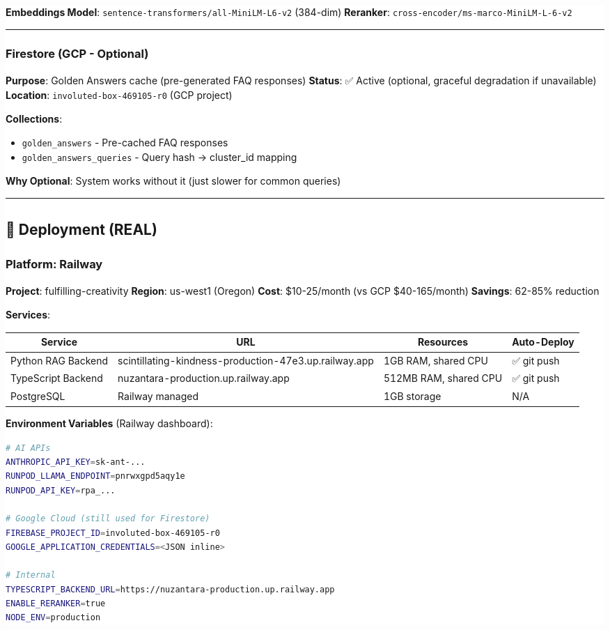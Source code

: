 **Embeddings Model**: `sentence-transformers/all-MiniLM-L6-v2` (384-dim)
**Reranker**: `cross-encoder/ms-marco-MiniLM-L-6-v2`

---

### Firestore (GCP - Optional)

**Purpose**: Golden Answers cache (pre-generated FAQ responses)
**Status**: ✅ Active (optional, graceful degradation if unavailable)
**Location**: `involuted-box-469105-r0` (GCP project)

**Collections**:
- `golden_answers` - Pre-cached FAQ responses
- `golden_answers_queries` - Query hash → cluster_id mapping

**Why Optional**: System works without it (just slower for common queries)

---

## 🚀 Deployment (REAL)

### Platform: Railway

**Project**: fulfilling-creativity
**Region**: us-west1 (Oregon)
**Cost**: $10-25/month (vs GCP $40-165/month)
**Savings**: 62-85% reduction

**Services**:

| Service | URL | Resources | Auto-Deploy |
|---------|-----|-----------|-------------|
| Python RAG Backend | scintillating-kindness-production-47e3.up.railway.app | 1GB RAM, shared CPU | ✅ git push |
| TypeScript Backend | nuzantara-production.up.railway.app | 512MB RAM, shared CPU | ✅ git push |
| PostgreSQL | Railway managed | 1GB storage | N/A |

**Environment Variables** (Railway dashboard):
```bash
# AI APIs
ANTHROPIC_API_KEY=sk-ant-...
RUNPOD_LLAMA_ENDPOINT=pnrwxgpd5aqy1e
RUNPOD_API_KEY=rpa_...

# Google Cloud (still used for Firestore)
FIREBASE_PROJECT_ID=involuted-box-469105-r0
GOOGLE_APPLICATION_CREDENTIALS=<JSON inline>

# Internal
TYPESCRIPT_BACKEND_URL=https://nuzantara-production.up.railway.app
ENABLE_RERANKER=true
NODE_ENV=production
```
